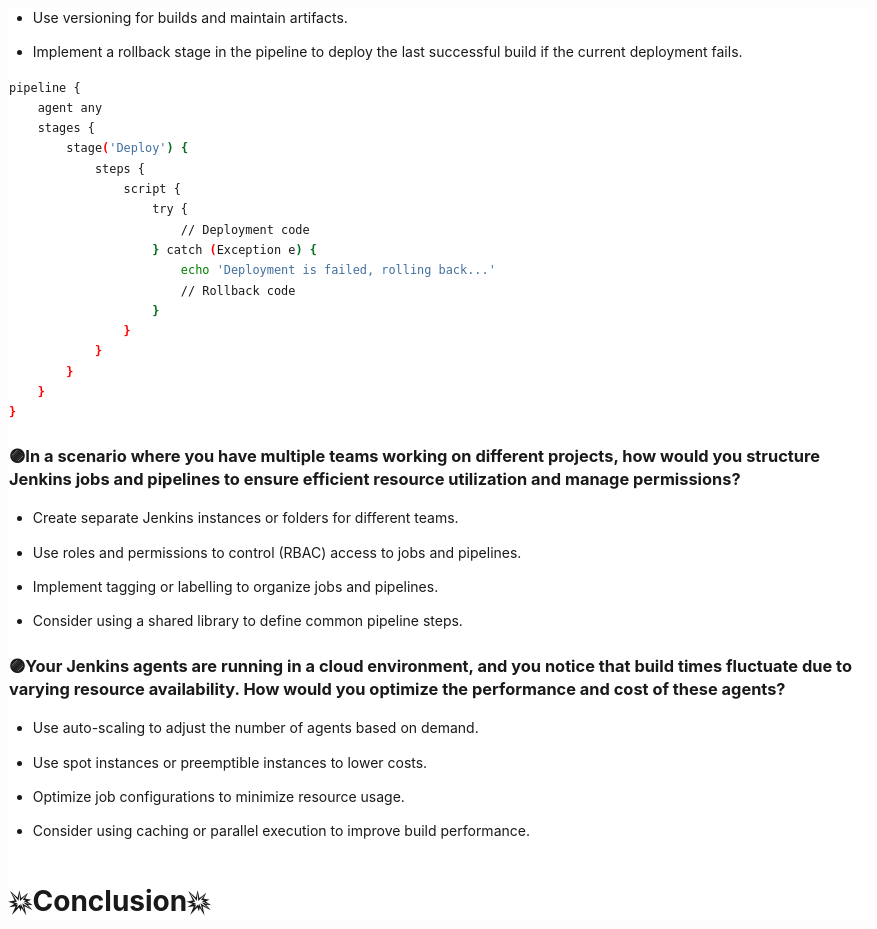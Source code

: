 * Use versioning for builds and maintain artifacts.
    
* Implement a rollback stage in the pipeline to deploy the last successful build if the current deployment fails.
    

```bash
pipeline {
    agent any
    stages {
        stage('Deploy') {
            steps {
                script {
                    try {
                        // Deployment code
                    } catch (Exception e) {
                        echo 'Deployment is failed, rolling back...'
                        // Rollback code
                    }
                }
            }
        }
    }
}
```

### 🟣In a scenario where you have multiple teams working on different projects, how would you structure Jenkins jobs and pipelines to ensure efficient resource utilization and manage permissions?

* Create separate Jenkins instances or folders for different teams.
    
* Use roles and permissions to control (RBAC) access to jobs and pipelines.
    
* Implement tagging or labelling to organize jobs and pipelines.
    
* Consider using a shared library to define common pipeline steps.
    

### 🟣Your Jenkins agents are running in a cloud environment, and you notice that build times fluctuate due to varying resource availability. How would you optimize the performance and cost of these agents?

* Use auto-scaling to adjust the number of agents based on demand.
    
* Use spot instances or preemptible instances to lower costs.
    
* Optimize job configurations to minimize resource usage.
    
* Consider using caching or parallel execution to improve build performance.
    

# 💥Conclusion💥
